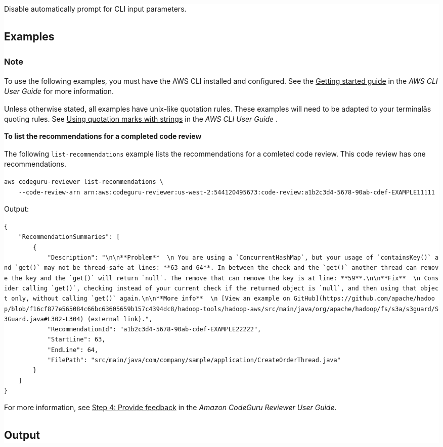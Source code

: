 Disable automatically prompt for CLI input parameters.

## Examples

### Note

To use the following examples, you must have the AWS CLI installed and configured. See the [Getting started guide](https://docs.aws.amazon.com/cli/latest/userguide/cli-chap-getting-started.html) in the *AWS CLI User Guide* for more information.

Unless otherwise stated, all examples have unix-like quotation rules. These examples will need to be adapted to your terminalâs quoting rules. See [Using quotation marks with strings](https://docs.aws.amazon.com/cli/latest/userguide/cli-usage-parameters-quoting-strings.html) in the *AWS CLI User Guide* .

**To list the recommendations for a completed code review**

The following `list-recommendations` example lists the recommendations for a comleted code review. This code review has one recommendations.

```
aws codeguru-reviewer list-recommendations \
    --code-review-arn arn:aws:codeguru-reviewer:us-west-2:544120495673:code-review:a1b2c3d4-5678-90ab-cdef-EXAMPLE11111
```

Output:

```
{
    "RecommendationSummaries": [
        {
            "Description": "\n\n**Problem**  \n You are using a `ConcurrentHashMap`, but your usage of `containsKey()` and `get()` may not be thread-safe at lines: **63 and 64**. In between the check and the `get()` another thread can remove the key and the `get()` will return `null`. The remove that can remove the key is at line: **59**.\n\n**Fix**  \n Consider calling `get()`, checking instead of your current check if the returned object is `null`, and then using that object only, without calling `get()` again.\n\n**More info**  \n [View an example on GitHub](https://github.com/apache/hadoop/blob/f16cf877e565084c66bc63605659b157c4394dc8/hadoop-tools/hadoop-aws/src/main/java/org/apache/hadoop/fs/s3a/s3guard/S3Guard.java#L302-L304) (external link).",
            "RecommendationId": "a1b2c3d4-5678-90ab-cdef-EXAMPLE22222",
            "StartLine": 63,
            "EndLine": 64,
            "FilePath": "src/main/java/com/company/sample/application/CreateOrderThread.java"
        }
    ]
}
```

For more information, see [Step 4: Provide feedback](https://docs.aws.amazon.com/codeguru/latest/reviewer-ug/provide-feedback.html) in the *Amazon CodeGuru Reviewer User Guide*.

## Output
